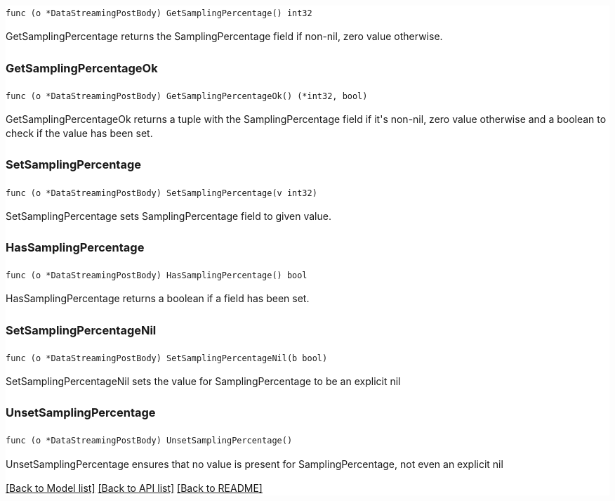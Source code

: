 `func (o *DataStreamingPostBody) GetSamplingPercentage() int32`

GetSamplingPercentage returns the SamplingPercentage field if non-nil, zero value otherwise.

### GetSamplingPercentageOk

`func (o *DataStreamingPostBody) GetSamplingPercentageOk() (*int32, bool)`

GetSamplingPercentageOk returns a tuple with the SamplingPercentage field if it's non-nil, zero value otherwise
and a boolean to check if the value has been set.

### SetSamplingPercentage

`func (o *DataStreamingPostBody) SetSamplingPercentage(v int32)`

SetSamplingPercentage sets SamplingPercentage field to given value.

### HasSamplingPercentage

`func (o *DataStreamingPostBody) HasSamplingPercentage() bool`

HasSamplingPercentage returns a boolean if a field has been set.

### SetSamplingPercentageNil

`func (o *DataStreamingPostBody) SetSamplingPercentageNil(b bool)`

 SetSamplingPercentageNil sets the value for SamplingPercentage to be an explicit nil

### UnsetSamplingPercentage
`func (o *DataStreamingPostBody) UnsetSamplingPercentage()`

UnsetSamplingPercentage ensures that no value is present for SamplingPercentage, not even an explicit nil

[[Back to Model list]](../README.md#documentation-for-models) [[Back to API list]](../README.md#documentation-for-api-endpoints) [[Back to README]](../README.md)


